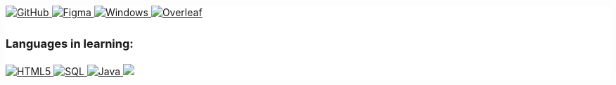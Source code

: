 </a>
<a href="https://github.com/" target="_blank">
  <img src="https://img.shields.io/badge/-GitHub-181717?style=for-the-badge&logo=github&logoColor=white" alt="GitHub">
</a>
<a href="https://www.figma.com/" target="_blank">
  <img src="https://img.shields.io/badge/-Figma-F24E1E?style=for-the-badge&logo=figma&logoColor=white" alt="Figma">
</a>
<a href="https://www.microsoft.com/en-us/windows" target="_blank">
  <img src="https://img.shields.io/badge/-Windows-0078D6?style=for-the-badge&logo=windows&logoColor=white" alt="Windows">
</a>
<a href="https://www.overleaf.com/" target="_blank">
  <img src="https://img.shields.io/badge/-Overleaf-47A141?style=for-the-badge&logo=overleaf&logoColor=white" alt="Overleaf">
</a>
 
### Languages ​​in learning:
<a href="https://developer.mozilla.org/en-US/docs/Web/HTML" target="_blank">
  <img src="https://img.shields.io/badge/-HTML5-E34F26?style=for-the-badge&logo=html5&logoColor=white" alt="HTML5">
</a>
<a href="https://www.postgresql.org/" target="_blank">
  <img src="https://img.shields.io/badge/-SQL-336791?style=for-the-badge&logo=postgresql&logoColor=white" alt="SQL">
</a>

<a href="https://www.java.com/" target="_blank">
  <img src="https://img.shields.io/badge/-Java-007396?style=for-the-badge&logo=java&logoColor=white" alt="Java">
</a>

<img width=100% src="https://capsule-render.vercel.app/api?type=waving&color=892CDC&height=120&section=footer"/>
